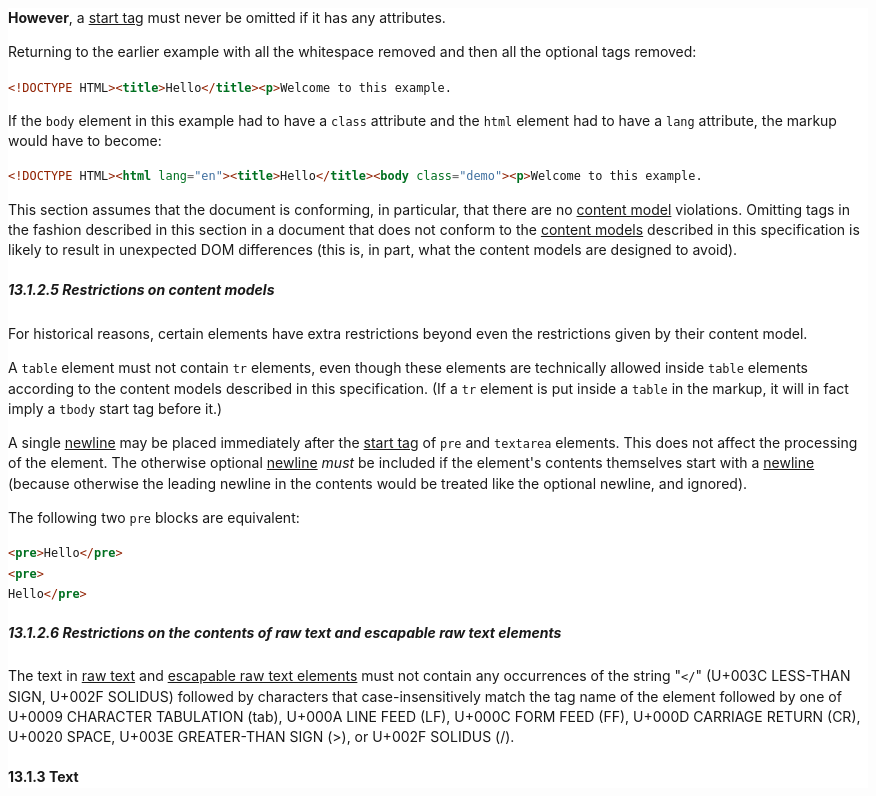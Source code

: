 **However**, a [start tag](#syntax-start-tag) must never be omitted if it has any attributes.

Returning to the earlier example with all the whitespace removed and then all the optional tags removed:

```html
<!DOCTYPE HTML><title>Hello</title><p>Welcome to this example.
```

If the `body` element in this example had to have a `class` attribute and the `html` element had to have a `lang` attribute, the markup would have to become:

```html
<!DOCTYPE HTML><html lang="en"><title>Hello</title><body class="demo"><p>Welcome to this example.
```

This section assumes that the document is conforming, in particular, that there are no [content model](https://html.spec.whatwg.org/multipage/dom.html#content-models) violations. Omitting tags in the fashion described in this section in a document that does not conform to the [content models](https://html.spec.whatwg.org/multipage/dom.html#content-models) described in this specification is likely to result in unexpected DOM differences (this is, in part, what the content models are designed to avoid).

##### 13.1.2.5 Restrictions on content models

For historical reasons, certain elements have extra restrictions beyond even the restrictions given by their content model.

A `table` element must not contain `tr` elements, even though these elements are technically allowed inside `table` elements according to the content models described in this specification. (If a `tr` element is put inside a `table` in the markup, it will in fact imply a `tbody` start tag before it.)

A single [newline](#syntax-newlines) may be placed immediately after the [start tag](#syntax-start-tag) of `pre` and `textarea` elements. This does not affect the processing of the element. The otherwise optional [newline](#syntax-newlines) *must* be included if the element's contents themselves start with a [newline](#syntax-newlines) (because otherwise the leading newline in the contents would be treated like the optional newline, and ignored).

The following two `pre` blocks are equivalent:

```html
<pre>Hello</pre>
<pre>
Hello</pre>
```

##### 13.1.2.6 Restrictions on the contents of raw text and escapable raw text elements

The text in [raw text](#raw-text-elements) and [escapable raw text elements](#escapable-raw-text-elements) must not contain any occurrences of the string "`</`" (U+003C LESS-THAN SIGN, U+002F SOLIDUS) followed by characters that case-insensitively match the tag name of the element followed by one of U+0009 CHARACTER TABULATION (tab), U+000A LINE FEED (LF), U+000C FORM FEED (FF), U+000D CARRIAGE RETURN (CR), U+0020 SPACE, U+003E GREATER-THAN SIGN (>), or U+002F SOLIDUS (/).

#### 13.1.3 Text
